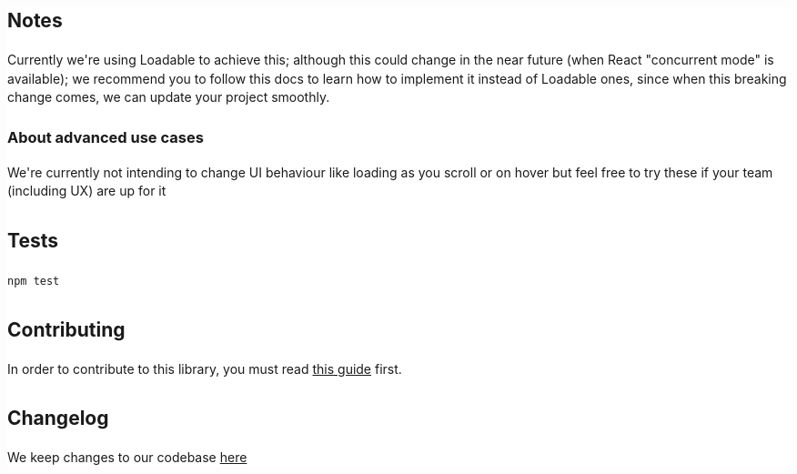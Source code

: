 ## Notes

Currently we're using Loadable to achieve this; although this could change in the near future (when React "concurrent mode" is available); we recommend you to follow this docs to learn how to implement it instead of Loadable ones, since when this breaking change comes, we can update your project smoothly.

### About advanced use cases
We're currently not intending to change UI behaviour like loading as you scroll or on hover but feel free to try these if your team (including UX) are up for it

## Tests
```npm
npm test
```

## Contributing

In order to contribute to this library, you must read [this guide](https://github.com/mercadolibre/frontend-nordic/blob/master/docs/contributing.md#contributing-guidelines) first.

## Changelog

We keep changes to our codebase [here](CHANGELOG.md)
